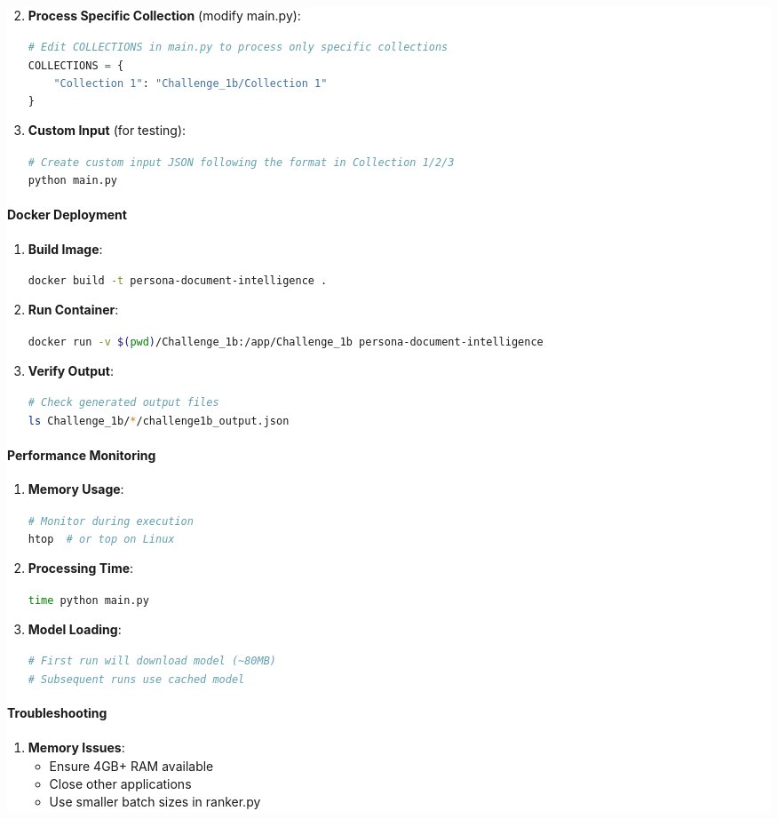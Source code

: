 2. **Process Specific Collection** (modify main.py):
   ```python
   # Edit COLLECTIONS in main.py to process only specific collections
   COLLECTIONS = {
       "Collection 1": "Challenge_1b/Collection 1"
   }
   ```

3. **Custom Input** (for testing):
   ```bash
   # Create custom input JSON following the format in Collection 1/2/3
   python main.py
   ```

#### Docker Deployment

1. **Build Image**:
   ```bash
   docker build -t persona-document-intelligence .
   ```

2. **Run Container**:
   ```bash
   docker run -v $(pwd)/Challenge_1b:/app/Challenge_1b persona-document-intelligence
   ```

3. **Verify Output**:
   ```bash
   # Check generated output files
   ls Challenge_1b/*/challenge1b_output.json
   ```

#### Performance Monitoring

1. **Memory Usage**:
   ```bash
   # Monitor during execution
   htop  # or top on Linux
   ```

2. **Processing Time**:
   ```bash
   time python main.py
   ```

3. **Model Loading**:
   ```bash
   # First run will download model (~80MB)
   # Subsequent runs use cached model
   ```

#### Troubleshooting

1. **Memory Issues**:
   - Ensure 4GB+ RAM available
   - Close other applications
   - Use smaller batch sizes in ranker.py
